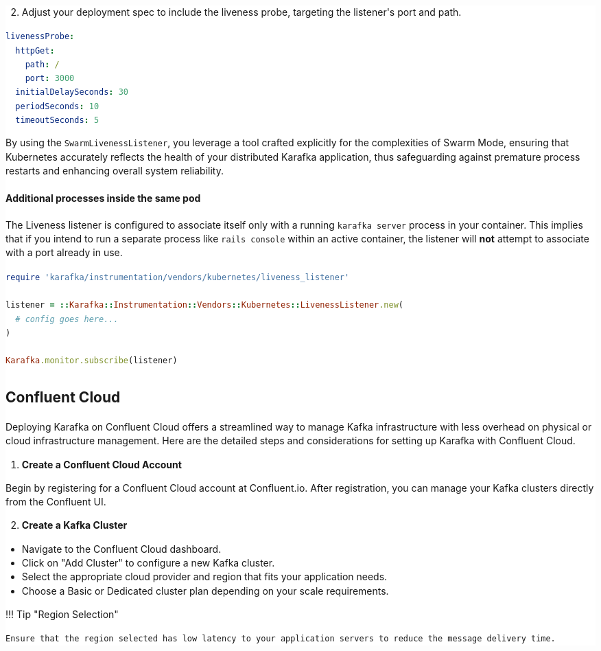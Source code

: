 2. Adjust your deployment spec to include the liveness probe, targeting the listener's port and path.

```yaml
livenessProbe:
  httpGet:
    path: /
    port: 3000
  initialDelaySeconds: 30
  periodSeconds: 10
  timeoutSeconds: 5
```

By using the `SwarmLivenessListener`, you leverage a tool crafted explicitly for the complexities of Swarm Mode, ensuring that Kubernetes accurately reflects the health of your distributed Karafka application, thus safeguarding against premature process restarts and enhancing overall system reliability.

#### Additional processes inside the same pod

The Liveness listener is configured to associate itself only with a running `karafka server` process in your container. This implies that if you intend to run a separate process like `rails console` within an active container, the listener will **not** attempt to associate with a port already in use.

```ruby
require 'karafka/instrumentation/vendors/kubernetes/liveness_listener'

listener = ::Karafka::Instrumentation::Vendors::Kubernetes::LivenessListener.new(
  # config goes here...
)

Karafka.monitor.subscribe(listener)
```

## Confluent Cloud

Deploying Karafka on Confluent Cloud offers a streamlined way to manage  Kafka infrastructure with less overhead on physical or cloud infrastructure management. Here are the detailed steps and considerations for setting up Karafka with Confluent Cloud.

1. **Create a Confluent Cloud Account**

Begin by registering for a Confluent Cloud account at Confluent.io. After registration, you can manage your Kafka clusters directly from the Confluent UI.

2. **Create a Kafka Cluster**

- Navigate to the Confluent Cloud dashboard.
- Click on "Add Cluster" to configure a new Kafka cluster.
- Select the appropriate cloud provider and region that fits your application needs.
- Choose a Basic or Dedicated cluster plan depending on your scale requirements.

!!! Tip "Region Selection"

    Ensure that the region selected has low latency to your application servers to reduce the message delivery time.

